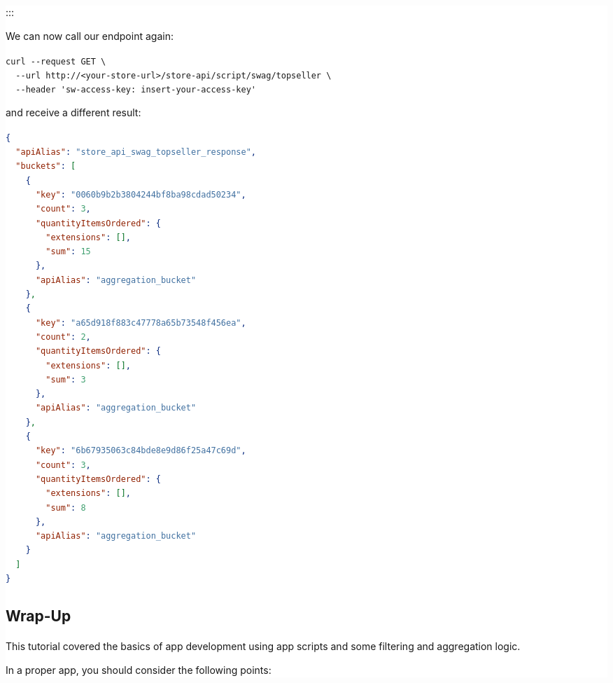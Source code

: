 :::

We can now call our endpoint again:

```shell
curl --request GET \
  --url http://<your-store-url>/store-api/script/swag/topseller \
  --header 'sw-access-key: insert-your-access-key'
```

and receive a different result:

```json
{
  "apiAlias": "store_api_swag_topseller_response",
  "buckets": [
    {
      "key": "0060b9b2b3804244bf8ba98cdad50234",
      "count": 3,
      "quantityItemsOrdered": {
        "extensions": [],
        "sum": 15
      },
      "apiAlias": "aggregation_bucket"
    },
    {
      "key": "a65d918f883c47778a65b73548f456ea",
      "count": 2,
      "quantityItemsOrdered": {
        "extensions": [],
        "sum": 3
      },
      "apiAlias": "aggregation_bucket"
    },
    {
      "key": "6b67935063c84bde8e9d86f25a47c69d",
      "count": 3,
      "quantityItemsOrdered": {
        "extensions": [],
        "sum": 8
      },
      "apiAlias": "aggregation_bucket"
    }
  ]
}
```

## Wrap-Up

This tutorial covered the basics of app development using app scripts and some filtering and aggregation logic.

In a proper app, you should consider the following points:

